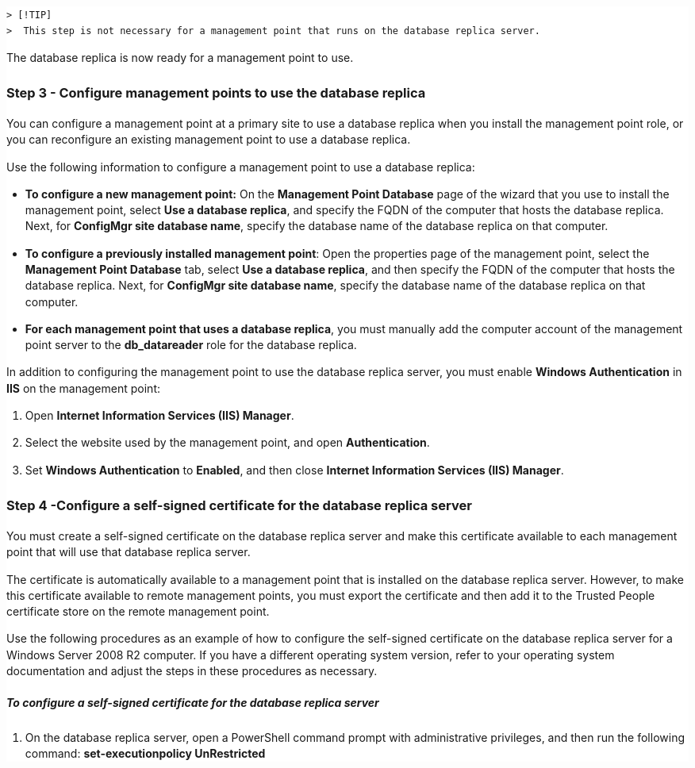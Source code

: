     > [!TIP]  
    >  This step is not necessary for a management point that runs on the database replica server.  

 The database replica is now ready for a management point to use.  

###  <a name="BKMK_DBReplica_ConfigMP"></a> Step 3 - Configure management points to use the database replica  
 You can configure a management point at a primary site to use a database replica when you install the management point role, or you can reconfigure an existing management point to use a database replica.  

 Use the following information to configure a management point to use a database replica:  

-   **To configure a new management point:** On the **Management Point Database** page of the wizard that you use to install the management point, select **Use a database replica**, and specify the FQDN of the computer that hosts the database replica. Next, for **ConfigMgr site database name**, specify the database name of the database replica on that computer.  

-   **To configure a previously installed management point**: Open the properties page of the management point, select the **Management Point Database** tab, select **Use a database replica**, and then specify the FQDN of the computer that hosts the database replica. Next, for **ConfigMgr site database name**, specify the database name of the database replica on that computer.  

-   **For each management point that uses a database replica**, you must manually add the computer account of the management point server to the **db_datareader** role for the database replica.  

In addition to configuring the management point to use the database replica server, you must enable **Windows Authentication** in **IIS** on the management point:  

1.  Open **Internet Information Services (IIS) Manager**.  

2.  Select the website used by the management point, and open **Authentication**.  

3.  Set **Windows Authentication** to **Enabled**, and then close **Internet Information Services (IIS) Manager**.  

###  <a name="BKMK_DBReplica_Cert"></a> Step 4 -Configure a self-signed certificate for the database replica server  
 You must create a self-signed certificate on the database replica server and make this certificate available to each management point that will use that database replica server.  

 The certificate is automatically available to a management point that is installed on the database replica server. However, to make this certificate available to remote management points, you must export the certificate and then add it to the Trusted People certificate store on the remote management point.  

 Use the following procedures as an example of how to configure the self-signed certificate on the database replica server for a Windows Server 2008 R2 computer. If you have a different operating system version, refer to your operating system documentation and adjust the steps in these procedures as necessary.  

##### To configure a self-signed certificate for the database replica server  

1.  On the database replica server, open a PowerShell command prompt with administrative privileges, and then run the following command: **set-executionpolicy UnRestricted**  
